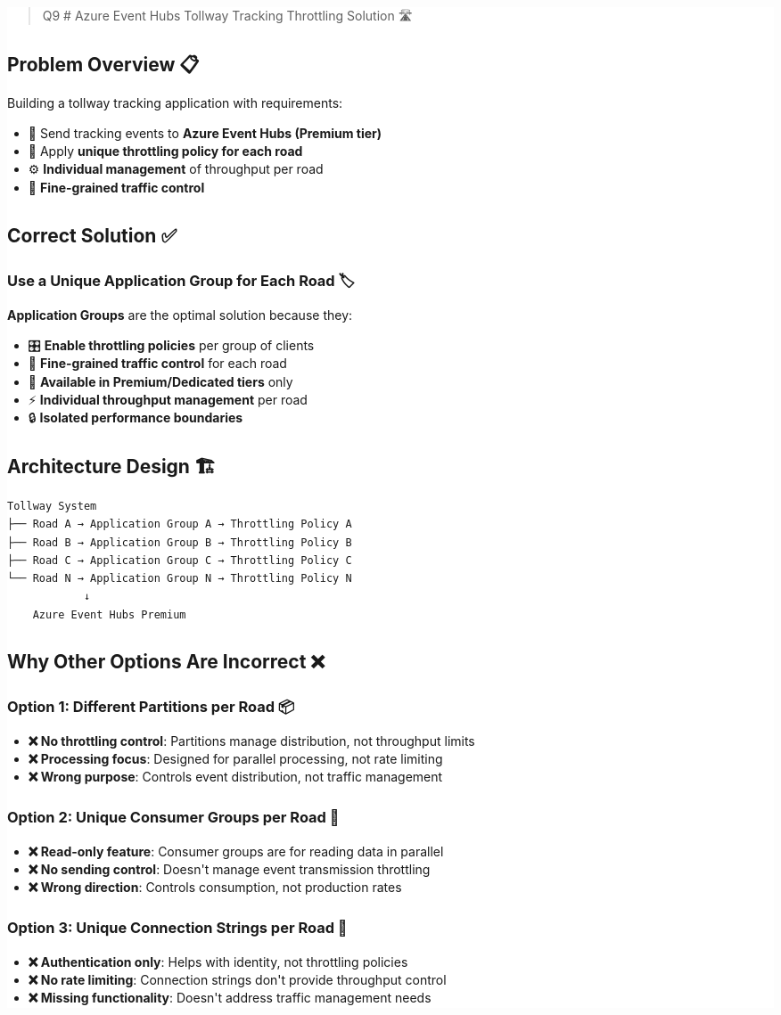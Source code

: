 > Q9 # Azure Event Hubs Tollway Tracking Throttling Solution 🛣️

## Problem Overview 📋
Building a tollway tracking application with requirements:
- 📡 Send tracking events to **Azure Event Hubs (Premium tier)**
- 🚧 Apply **unique throttling policy for each road**
- ⚙️ **Individual management** of throughput per road
- 🎯 **Fine-grained traffic control**

## Correct Solution ✅

### Use a Unique Application Group for Each Road 🏷️

**Application Groups** are the optimal solution because they:
- 🎛️ **Enable throttling policies** per group of clients
- 🚧 **Fine-grained traffic control** for each road
- 💎 **Available in Premium/Dedicated tiers** only
- ⚡ **Individual throughput management** per road
- 🔒 **Isolated performance boundaries**

## Architecture Design 🏗️

```
Tollway System
├── Road A → Application Group A → Throttling Policy A
├── Road B → Application Group B → Throttling Policy B  
├── Road C → Application Group C → Throttling Policy C
└── Road N → Application Group N → Throttling Policy N
            ↓
    Azure Event Hubs Premium
```

## Why Other Options Are Incorrect ❌

### Option 1: Different Partitions per Road 📦
- **❌ No throttling control**: Partitions manage distribution, not throughput limits
- **❌ Processing focus**: Designed for parallel processing, not rate limiting
- **❌ Wrong purpose**: Controls event distribution, not traffic management

### Option 2: Unique Consumer Groups per Road 🔄
- **❌ Read-only feature**: Consumer groups are for reading data in parallel
- **❌ No sending control**: Doesn't manage event transmission throttling
- **❌ Wrong direction**: Controls consumption, not production rates

### Option 3: Unique Connection Strings per Road 🔗
- **❌ Authentication only**: Helps with identity, not throttling policies
- **❌ No rate limiting**: Connection strings don't provide throughput control
- **❌ Missing functionality**: Doesn't address traffic management needs

